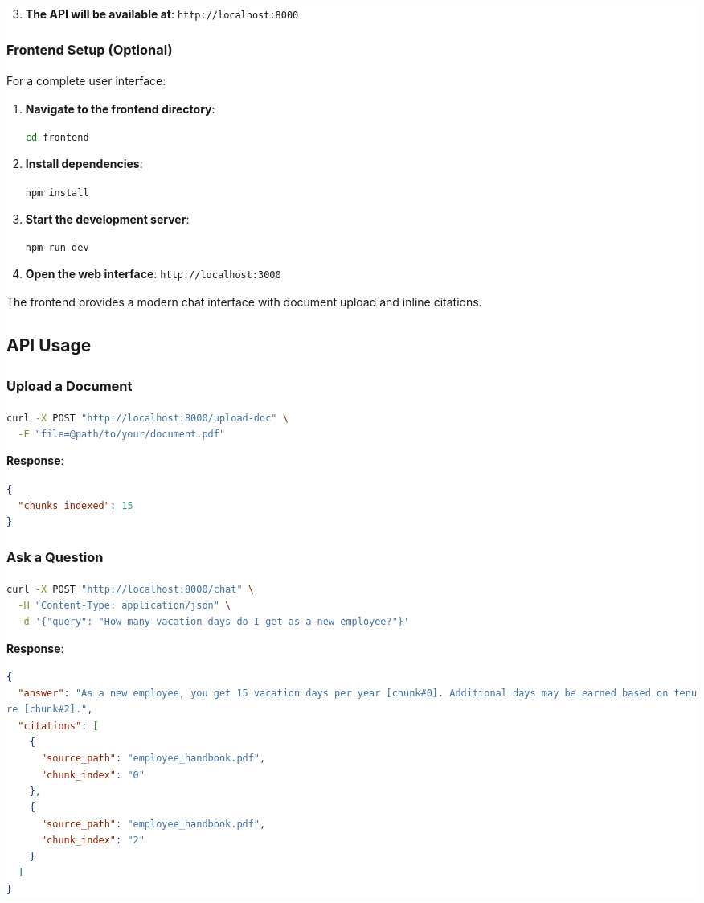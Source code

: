 3. **The API will be available at**: `http://localhost:8000`

### Frontend Setup (Optional)

For a complete user interface:

1. **Navigate to the frontend directory**:
   ```bash
   cd frontend
   ```

2. **Install dependencies**:
   ```bash
   npm install
   ```

3. **Start the development server**:
   ```bash
   npm run dev
   ```

4. **Open the web interface**: `http://localhost:3000`

The frontend provides a modern chat interface with document upload and inline citations.

## API Usage

### Upload a Document

```bash
curl -X POST "http://localhost:8000/upload-doc" \
  -F "file=@path/to/your/document.pdf"
```

**Response**:
```json
{
  "chunks_indexed": 15
}
```

### Ask a Question

```bash
curl -X POST "http://localhost:8000/chat" \
  -H "Content-Type: application/json" \
  -d '{"query": "How many vacation days do I get as a new employee?"}'
```

**Response**:
```json
{
  "answer": "As a new employee, you get 15 vacation days per year [chunk#0]. Additional days may be earned based on tenure [chunk#2].",
  "citations": [
    {
      "source_path": "employee_handbook.pdf",
      "chunk_index": "0"
    },
    {
      "source_path": "employee_handbook.pdf", 
      "chunk_index": "2"
    }
  ]
}
```
